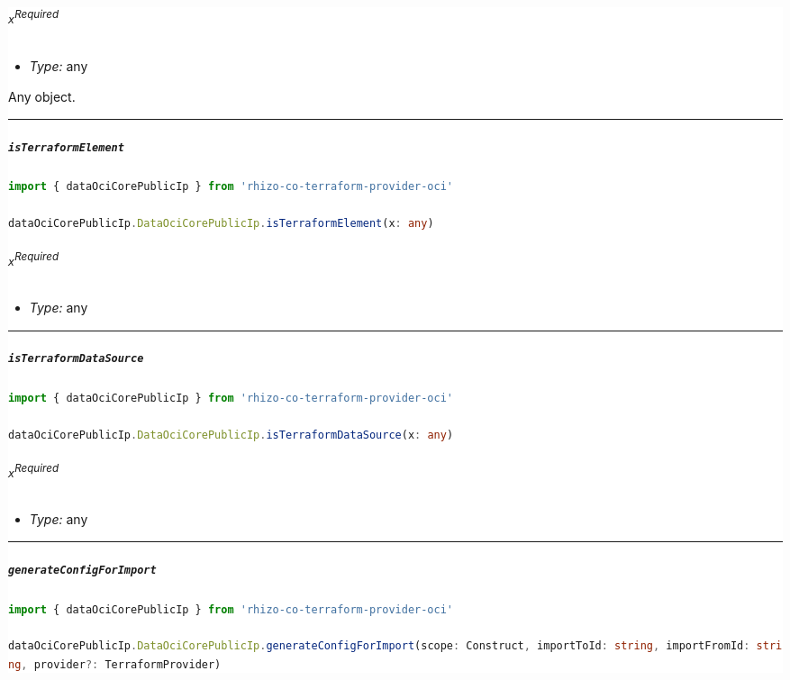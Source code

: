 ###### `x`<sup>Required</sup> <a name="x" id="rhizo-co-terraform-provider-oci.dataOciCorePublicIp.DataOciCorePublicIp.isConstruct.parameter.x"></a>

- *Type:* any

Any object.

---

##### `isTerraformElement` <a name="isTerraformElement" id="rhizo-co-terraform-provider-oci.dataOciCorePublicIp.DataOciCorePublicIp.isTerraformElement"></a>

```typescript
import { dataOciCorePublicIp } from 'rhizo-co-terraform-provider-oci'

dataOciCorePublicIp.DataOciCorePublicIp.isTerraformElement(x: any)
```

###### `x`<sup>Required</sup> <a name="x" id="rhizo-co-terraform-provider-oci.dataOciCorePublicIp.DataOciCorePublicIp.isTerraformElement.parameter.x"></a>

- *Type:* any

---

##### `isTerraformDataSource` <a name="isTerraformDataSource" id="rhizo-co-terraform-provider-oci.dataOciCorePublicIp.DataOciCorePublicIp.isTerraformDataSource"></a>

```typescript
import { dataOciCorePublicIp } from 'rhizo-co-terraform-provider-oci'

dataOciCorePublicIp.DataOciCorePublicIp.isTerraformDataSource(x: any)
```

###### `x`<sup>Required</sup> <a name="x" id="rhizo-co-terraform-provider-oci.dataOciCorePublicIp.DataOciCorePublicIp.isTerraformDataSource.parameter.x"></a>

- *Type:* any

---

##### `generateConfigForImport` <a name="generateConfigForImport" id="rhizo-co-terraform-provider-oci.dataOciCorePublicIp.DataOciCorePublicIp.generateConfigForImport"></a>

```typescript
import { dataOciCorePublicIp } from 'rhizo-co-terraform-provider-oci'

dataOciCorePublicIp.DataOciCorePublicIp.generateConfigForImport(scope: Construct, importToId: string, importFromId: string, provider?: TerraformProvider)
```
